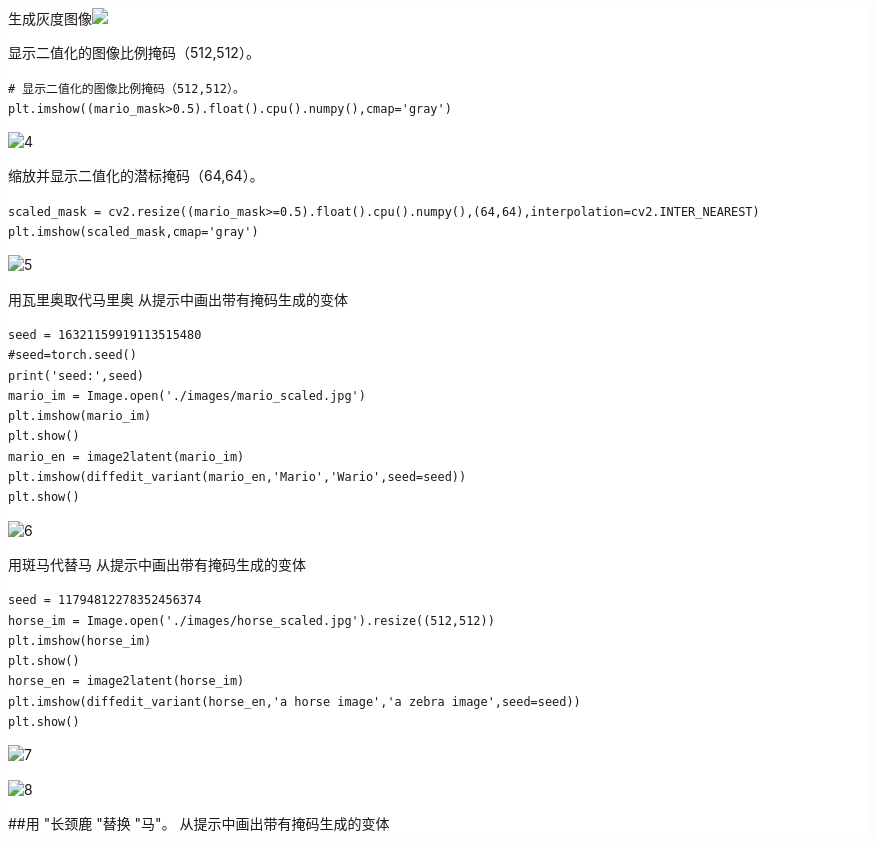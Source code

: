 生成灰度图像![](C:\Users\honey\Desktop\readme\3.png)

显示二值化的图像比例掩码（512,512）。

```
# 显示二值化的图像比例掩码（512,512）。
plt.imshow((mario_mask>0.5).float().cpu().numpy(),cmap='gray')
```

![4](C:\Users\honey\Desktop\readme\4.png)

缩放并显示二值化的潜标掩码（64,64）。

```
scaled_mask = cv2.resize((mario_mask>=0.5).float().cpu().numpy(),(64,64),interpolation=cv2.INTER_NEAREST)
plt.imshow(scaled_mask,cmap='gray')
```

![5](C:\Users\honey\Desktop\readme\5.png)

用瓦里奥取代马里奥
从提示中画出带有掩码生成的变体

```
seed = 16321159919113515480
#seed=torch.seed()
print('seed:',seed)
mario_im = Image.open('./images/mario_scaled.jpg')
plt.imshow(mario_im)
plt.show()
mario_en = image2latent(mario_im)
plt.imshow(diffedit_variant(mario_en,'Mario','Wario',seed=seed))
plt.show()
```

![6](C:\Users\honey\Desktop\readme\6.png)

用斑马代替马
从提示中画出带有掩码生成的变体

```
seed = 11794812278352456374
horse_im = Image.open('./images/horse_scaled.jpg').resize((512,512))
plt.imshow(horse_im)
plt.show()
horse_en = image2latent(horse_im)
plt.imshow(diffedit_variant(horse_en,'a horse image','a zebra image',seed=seed))
plt.show()
```

![7](C:\Users\honey\Desktop\readme\7.png)

![8](C:\Users\honey\Desktop\readme\8.png)

\##用 "长颈鹿 "替换 "马"。
从提示中画出带有掩码生成的变体
